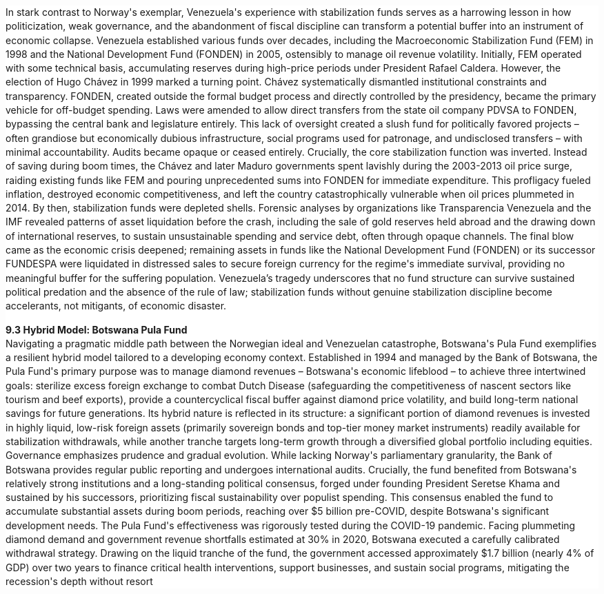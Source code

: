 In stark contrast to Norway's exemplar, Venezuela's experience with stabilization funds serves as a harrowing lesson in how politicization, weak governance, and the abandonment of fiscal discipline can transform a potential buffer into an instrument of economic collapse. Venezuela established various funds over decades, including the Macroeconomic Stabilization Fund (FEM) in 1998 and the National Development Fund (FONDEN) in 2005, ostensibly to manage oil revenue volatility. Initially, FEM operated with some technical basis, accumulating reserves during high-price periods under President Rafael Caldera. However, the election of Hugo Chávez in 1999 marked a turning point. Chávez systematically dismantled institutional constraints and transparency. FONDEN, created outside the formal budget process and directly controlled by the presidency, became the primary vehicle for off-budget spending. Laws were amended to allow direct transfers from the state oil company PDVSA to FONDEN, bypassing the central bank and legislature entirely. This lack of oversight created a slush fund for politically favored projects – often grandiose but economically dubious infrastructure, social programs used for patronage, and undisclosed transfers – with minimal accountability. Audits became opaque or ceased entirely. Crucially, the core stabilization function was inverted. Instead of saving during boom times, the Chávez and later Maduro governments spent lavishly during the 2003-2013 oil price surge, raiding existing funds like FEM and pouring unprecedented sums into FONDEN for immediate expenditure. This profligacy fueled inflation, destroyed economic competitiveness, and left the country catastrophically vulnerable when oil prices plummeted in 2014. By then, stabilization funds were depleted shells. Forensic analyses by organizations like Transparencia Venezuela and the IMF revealed patterns of asset liquidation before the crash, including the sale of gold reserves held abroad and the drawing down of international reserves, to sustain unsustainable spending and service debt, often through opaque channels. The final blow came as the economic crisis deepened; remaining assets in funds like the National Development Fund (FONDEN) or its successor FUNDESPA were liquidated in distressed sales to secure foreign currency for the regime's immediate survival, providing no meaningful buffer for the suffering population. Venezuela’s tragedy underscores that no fund structure can survive sustained political predation and the absence of the rule of law; stabilization funds without genuine stabilization discipline become accelerants, not mitigants, of economic disaster.

**9.3 Hybrid Model: Botswana Pula Fund**  
Navigating a pragmatic middle path between the Norwegian ideal and Venezuelan catastrophe, Botswana's Pula Fund exemplifies a resilient hybrid model tailored to a developing economy context. Established in 1994 and managed by the Bank of Botswana, the Pula Fund's primary purpose was to manage diamond revenues – Botswana's economic lifeblood – to achieve three intertwined goals: sterilize excess foreign exchange to combat Dutch Disease (safeguarding the competitiveness of nascent sectors like tourism and beef exports), provide a countercyclical fiscal buffer against diamond price volatility, and build long-term national savings for future generations. Its hybrid nature is reflected in its structure: a significant portion of diamond revenues is invested in highly liquid, low-risk foreign assets (primarily sovereign bonds and top-tier money market instruments) readily available for stabilization withdrawals, while another tranche targets long-term growth through a diversified global portfolio including equities. Governance emphasizes prudence and gradual evolution. While lacking Norway's parliamentary granularity, the Bank of Botswana provides regular public reporting and undergoes international audits. Crucially, the fund benefited from Botswana's relatively strong institutions and a long-standing political consensus, forged under founding President Seretse Khama and sustained by his successors, prioritizing fiscal sustainability over populist spending. This consensus enabled the fund to accumulate substantial assets during boom periods, reaching over $5 billion pre-COVID, despite Botswana's significant development needs. The Pula Fund's effectiveness was rigorously tested during the COVID-19 pandemic. Facing plummeting diamond demand and government revenue shortfalls estimated at 30% in 2020, Botswana executed a carefully calibrated withdrawal strategy. Drawing on the liquid tranche of the fund, the government accessed approximately $1.7 billion (nearly 4% of GDP) over two years to finance critical health interventions, support businesses, and sustain social programs, mitigating the recession's depth without resort

